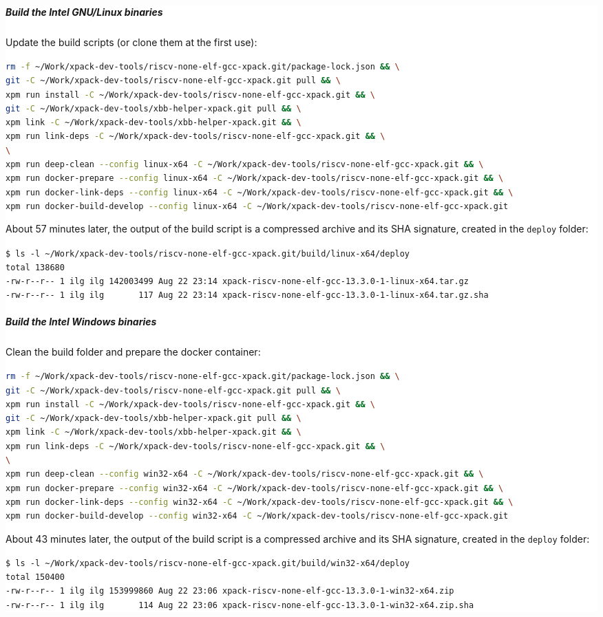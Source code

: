##### Build the Intel GNU/Linux binaries

Update the build scripts (or clone them at the first use):

```sh
rm -f ~/Work/xpack-dev-tools/riscv-none-elf-gcc-xpack.git/package-lock.json && \
git -C ~/Work/xpack-dev-tools/riscv-none-elf-gcc-xpack.git pull && \
xpm run install -C ~/Work/xpack-dev-tools/riscv-none-elf-gcc-xpack.git && \
git -C ~/Work/xpack-dev-tools/xbb-helper-xpack.git pull && \
xpm link -C ~/Work/xpack-dev-tools/xbb-helper-xpack.git && \
xpm run link-deps -C ~/Work/xpack-dev-tools/riscv-none-elf-gcc-xpack.git && \
\
xpm run deep-clean --config linux-x64 -C ~/Work/xpack-dev-tools/riscv-none-elf-gcc-xpack.git && \
xpm run docker-prepare --config linux-x64 -C ~/Work/xpack-dev-tools/riscv-none-elf-gcc-xpack.git && \
xpm run docker-link-deps --config linux-x64 -C ~/Work/xpack-dev-tools/riscv-none-elf-gcc-xpack.git && \
xpm run docker-build-develop --config linux-x64 -C ~/Work/xpack-dev-tools/riscv-none-elf-gcc-xpack.git
```

About 57 minutes later, the output of the build script is a compressed
archive and its SHA signature, created in the `deploy` folder:

```console
$ ls -l ~/Work/xpack-dev-tools/riscv-none-elf-gcc-xpack.git/build/linux-x64/deploy
total 138680
-rw-r--r-- 1 ilg ilg 142003499 Aug 22 23:14 xpack-riscv-none-elf-gcc-13.3.0-1-linux-x64.tar.gz
-rw-r--r-- 1 ilg ilg       117 Aug 22 23:14 xpack-riscv-none-elf-gcc-13.3.0-1-linux-x64.tar.gz.sha
```

##### Build the Intel Windows binaries

Clean the build folder and prepare the docker container:

```sh
rm -f ~/Work/xpack-dev-tools/riscv-none-elf-gcc-xpack.git/package-lock.json && \
git -C ~/Work/xpack-dev-tools/riscv-none-elf-gcc-xpack.git pull && \
xpm run install -C ~/Work/xpack-dev-tools/riscv-none-elf-gcc-xpack.git && \
git -C ~/Work/xpack-dev-tools/xbb-helper-xpack.git pull && \
xpm link -C ~/Work/xpack-dev-tools/xbb-helper-xpack.git && \
xpm run link-deps -C ~/Work/xpack-dev-tools/riscv-none-elf-gcc-xpack.git && \
\
xpm run deep-clean --config win32-x64 -C ~/Work/xpack-dev-tools/riscv-none-elf-gcc-xpack.git && \
xpm run docker-prepare --config win32-x64 -C ~/Work/xpack-dev-tools/riscv-none-elf-gcc-xpack.git && \
xpm run docker-link-deps --config win32-x64 -C ~/Work/xpack-dev-tools/riscv-none-elf-gcc-xpack.git && \
xpm run docker-build-develop --config win32-x64 -C ~/Work/xpack-dev-tools/riscv-none-elf-gcc-xpack.git
```

About 43 minutes later, the output of the build script is a compressed
archive and its SHA signature, created in the `deploy` folder:

```console
$ ls -l ~/Work/xpack-dev-tools/riscv-none-elf-gcc-xpack.git/build/win32-x64/deploy
total 150400
-rw-r--r-- 1 ilg ilg 153999860 Aug 22 23:06 xpack-riscv-none-elf-gcc-13.3.0-1-win32-x64.zip
-rw-r--r-- 1 ilg ilg       114 Aug 22 23:06 xpack-riscv-none-elf-gcc-13.3.0-1-win32-x64.zip.sha
```
